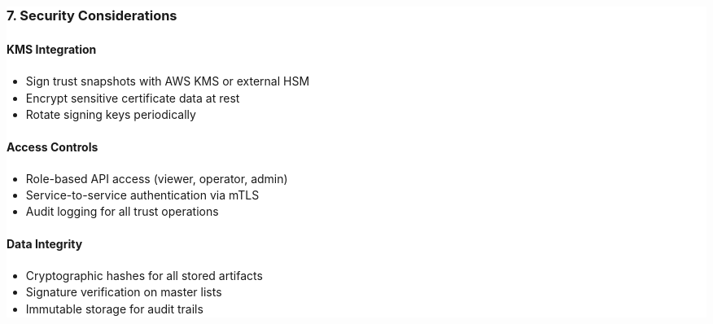 ### 7. Security Considerations

#### KMS Integration
- Sign trust snapshots with AWS KMS or external HSM
- Encrypt sensitive certificate data at rest
- Rotate signing keys periodically

#### Access Controls
- Role-based API access (viewer, operator, admin)
- Service-to-service authentication via mTLS
- Audit logging for all trust operations

#### Data Integrity
- Cryptographic hashes for all stored artifacts
- Signature verification on master lists
- Immutable storage for audit trails